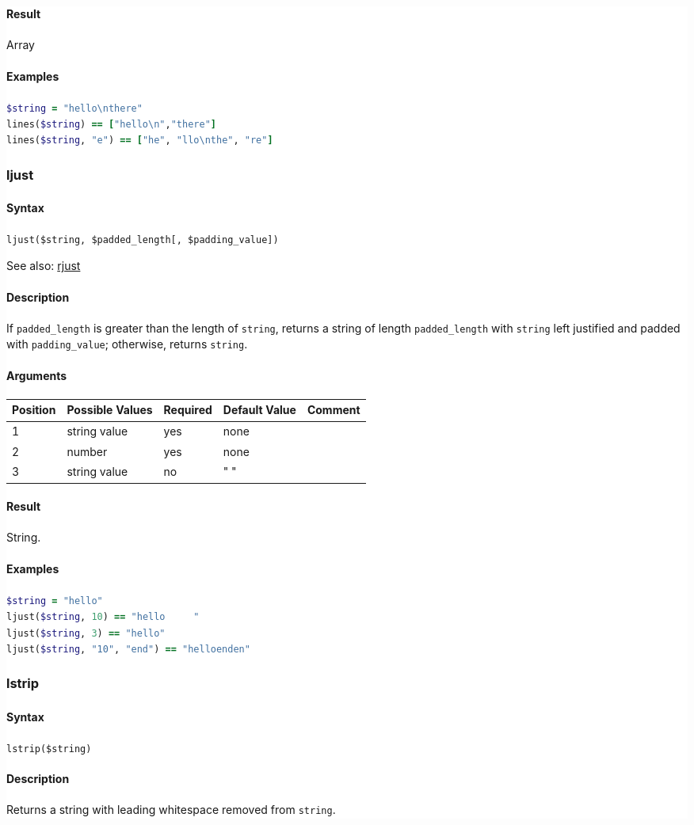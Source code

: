 #### Result

Array

#### Examples

~~~ ruby
$string = "hello\nthere"
lines($string) == ["hello\n","there"]
lines($string, "e") == ["he", "llo\nthe", "re"]
~~~

### ljust

#### Syntax

`ljust($string, $padded_length[, $padding_value])`

See also: [rjust](#string-manipulation-rjust)

#### Description

If `padded_length` is greater than the length of `string`, returns a string of length `padded_length` with `string` left justified and padded with `padding_value`; otherwise, returns `string`.

#### Arguments

Position | Possible Values | Required | Default Value | Comment
-------- | --------------- | -------- | ------------- | -------
1 | string value | yes | none |
2 | number | yes | none |
3 | string value | no | " " |

#### Result

String.

#### Examples

~~~ ruby
$string = "hello"
ljust($string, 10) == "hello     "
ljust($string, 3) == "hello"
ljust($string, "10", "end") == "helloenden"
~~~

### lstrip

#### Syntax

`lstrip($string)`

#### Description

Returns a string with leading whitespace removed from `string`.
